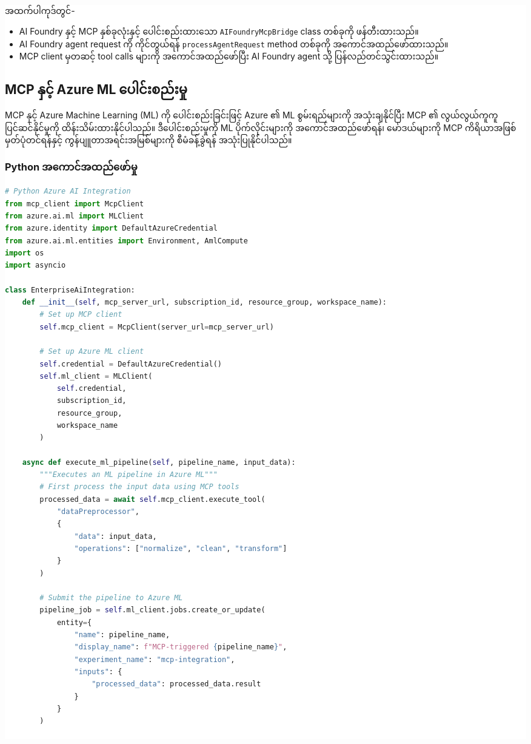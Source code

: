 အထက်ပါကုဒ်တွင်-

- AI Foundry နှင့် MCP နှစ်ခုလုံးနှင့် ပေါင်းစည်းထားသော `AIFoundryMcpBridge` class တစ်ခုကို ဖန်တီးထားသည်။
- AI Foundry agent request ကို ကိုင်တွယ်ရန် `processAgentRequest` method တစ်ခုကို အကောင်အထည်ဖော်ထားသည်။
- MCP client မှတဆင့် tool calls များကို အကောင်အထည်ဖော်ပြီး AI Foundry agent သို့ ပြန်လည်တင်သွင်းထားသည်။

## MCP နှင့် Azure ML ပေါင်းစည်းမှု

MCP နှင့် Azure Machine Learning (ML) ကို ပေါင်းစည်းခြင်းဖြင့် Azure ၏ ML စွမ်းရည်များကို အသုံးချနိုင်ပြီး MCP ၏ လွယ်လွယ်ကူကူ ပြင်ဆင်နိုင်မှုကို ထိန်းသိမ်းထားနိုင်ပါသည်။ ဒီပေါင်းစည်းမှုကို ML ပိုက်လိုင်းများကို အကောင်အထည်ဖော်ရန်၊ မော်ဒယ်များကို MCP ကိရိယာအဖြစ် မှတ်ပုံတင်ရန်နှင့် ကွန်ပျူတာအရင်းအမြစ်များကို စီမံခန့်ခွဲရန် အသုံးပြုနိုင်ပါသည်။

### Python အကောင်အထည်ဖော်မှု

```python
# Python Azure AI Integration
from mcp_client import McpClient
from azure.ai.ml import MLClient
from azure.identity import DefaultAzureCredential
from azure.ai.ml.entities import Environment, AmlCompute
import os
import asyncio

class EnterpriseAiIntegration:
    def __init__(self, mcp_server_url, subscription_id, resource_group, workspace_name):
        # Set up MCP client
        self.mcp_client = McpClient(server_url=mcp_server_url)
        
        # Set up Azure ML client
        self.credential = DefaultAzureCredential()
        self.ml_client = MLClient(
            self.credential,
            subscription_id,
            resource_group,
            workspace_name
        )
    
    async def execute_ml_pipeline(self, pipeline_name, input_data):
        """Executes an ML pipeline in Azure ML"""
        # First process the input data using MCP tools
        processed_data = await self.mcp_client.execute_tool(
            "dataPreprocessor",
            {
                "data": input_data,
                "operations": ["normalize", "clean", "transform"]
            }
        )
        
        # Submit the pipeline to Azure ML
        pipeline_job = self.ml_client.jobs.create_or_update(
            entity={
                "name": pipeline_name,
                "display_name": f"MCP-triggered {pipeline_name}",
                "experiment_name": "mcp-integration",
                "inputs": {
                    "processed_data": processed_data.result
                }
            }
        )
        
```